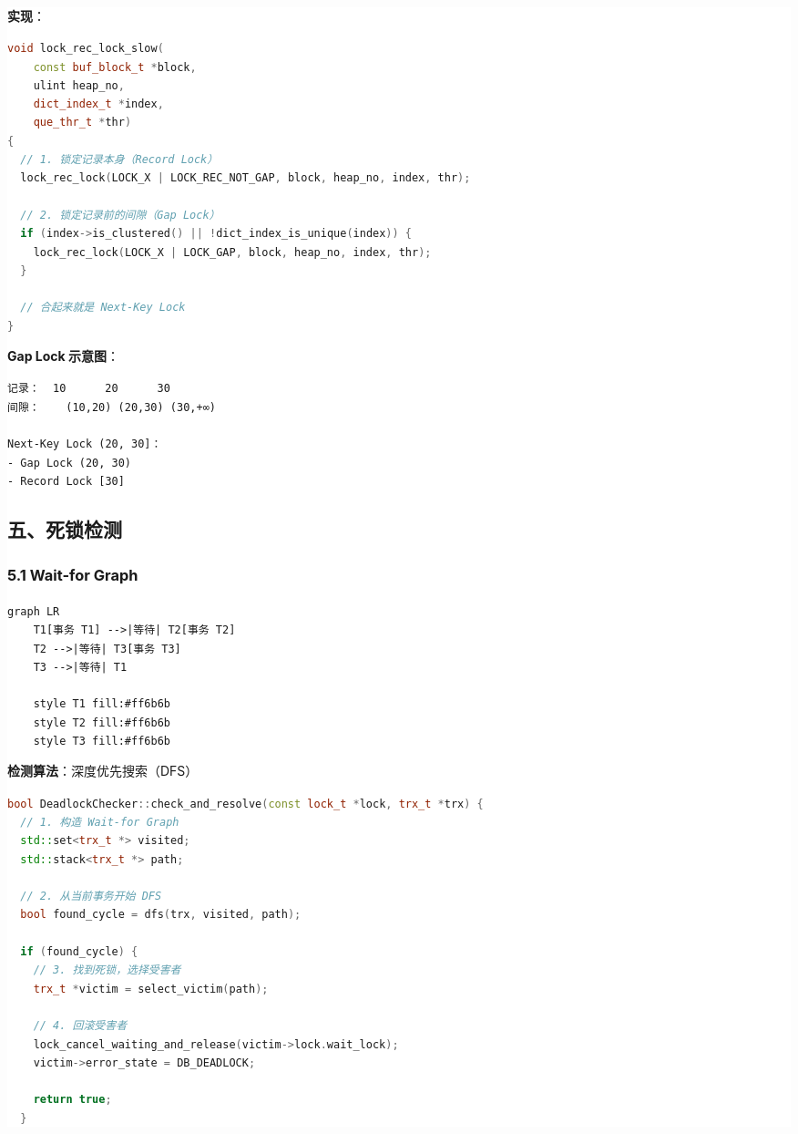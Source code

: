 **实现**：
```cpp
void lock_rec_lock_slow(
    const buf_block_t *block,
    ulint heap_no,
    dict_index_t *index,
    que_thr_t *thr)
{
  // 1. 锁定记录本身（Record Lock）
  lock_rec_lock(LOCK_X | LOCK_REC_NOT_GAP, block, heap_no, index, thr);
  
  // 2. 锁定记录前的间隙（Gap Lock）
  if (index->is_clustered() || !dict_index_is_unique(index)) {
    lock_rec_lock(LOCK_X | LOCK_GAP, block, heap_no, index, thr);
  }
  
  // 合起来就是 Next-Key Lock
}
```

**Gap Lock 示意图**：
```
记录：  10      20      30
间隙：    (10,20) (20,30) (30,+∞)

Next-Key Lock (20, 30]：
- Gap Lock (20, 30)
- Record Lock [30]
```

## 五、死锁检测

### 5.1 Wait-for Graph

```mermaid
graph LR
    T1[事务 T1] -->|等待| T2[事务 T2]
    T2 -->|等待| T3[事务 T3]
    T3 -->|等待| T1
    
    style T1 fill:#ff6b6b
    style T2 fill:#ff6b6b
    style T3 fill:#ff6b6b
```

**检测算法**：深度优先搜索（DFS）

```cpp
bool DeadlockChecker::check_and_resolve(const lock_t *lock, trx_t *trx) {
  // 1. 构造 Wait-for Graph
  std::set<trx_t *> visited;
  std::stack<trx_t *> path;
  
  // 2. 从当前事务开始 DFS
  bool found_cycle = dfs(trx, visited, path);
  
  if (found_cycle) {
    // 3. 找到死锁，选择受害者
    trx_t *victim = select_victim(path);
    
    // 4. 回滚受害者
    lock_cancel_waiting_and_release(victim->lock.wait_lock);
    victim->error_state = DB_DEADLOCK;
    
    return true;
  }
```